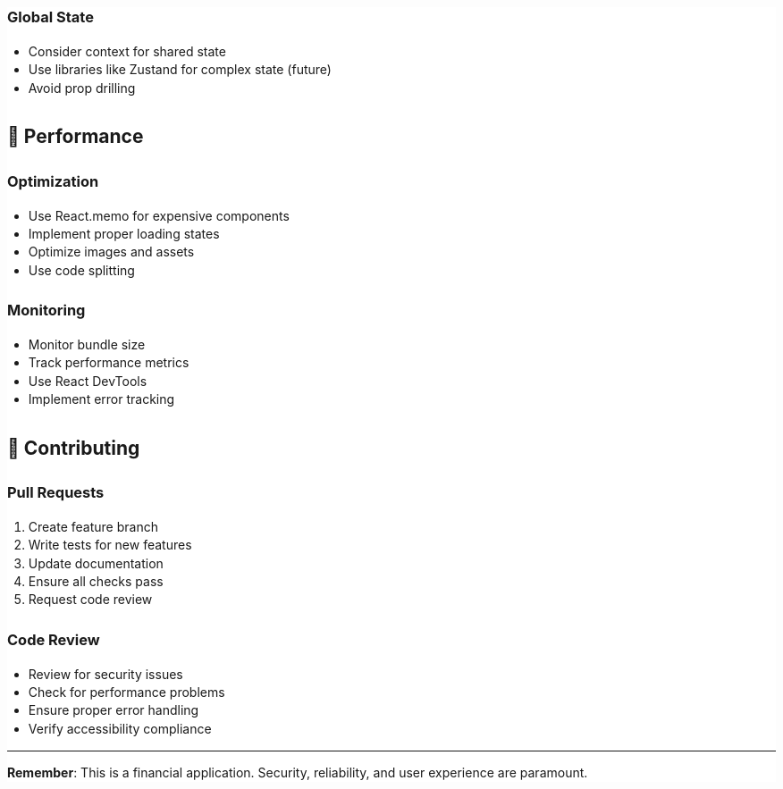 ### Global State
- Consider context for shared state
- Use libraries like Zustand for complex state (future)
- Avoid prop drilling

## 📱 Performance

### Optimization
- Use React.memo for expensive components
- Implement proper loading states
- Optimize images and assets
- Use code splitting

### Monitoring
- Monitor bundle size
- Track performance metrics
- Use React DevTools
- Implement error tracking

## 🤝 Contributing

### Pull Requests
1. Create feature branch
2. Write tests for new features
3. Update documentation
4. Ensure all checks pass
5. Request code review

### Code Review
- Review for security issues
- Check for performance problems
- Ensure proper error handling
- Verify accessibility compliance

---

**Remember**: This is a financial application. Security, reliability, and user experience are paramount. 